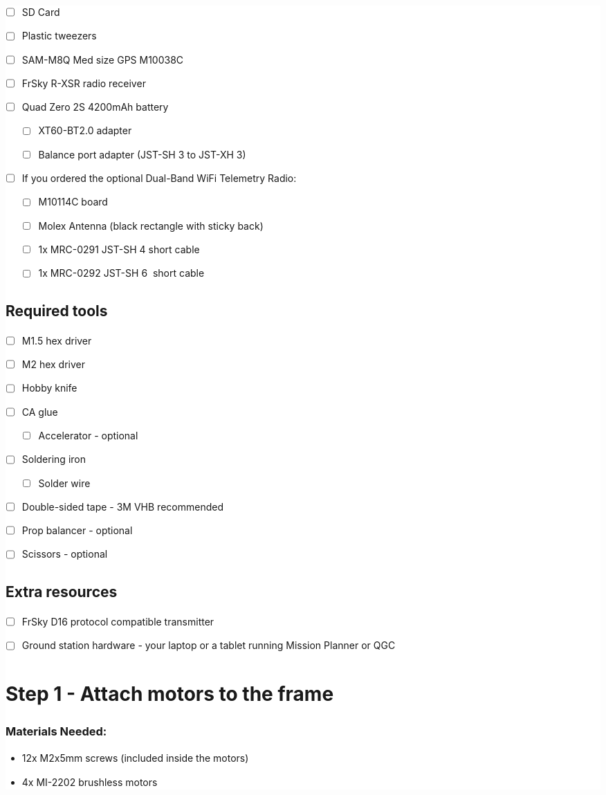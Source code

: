   - [ ] SD Card
  
  - [ ] Plastic tweezers

- [ ] SAM-M8Q Med size GPS M10038C 

- [ ] FrSky R-XSR radio receiver

- [ ] Quad Zero 2S 4200mAh battery 
  
  - [ ] XT60-BT2.0 adapter
  
  - [ ] Balance port adapter (JST-SH 3 to JST-XH 3)

- [ ] If you ordered the optional Dual-Band WiFi Telemetry Radio:
  
  - [ ] M10114C board
  
  - [ ] Molex Antenna (black rectangle with sticky back)
  
  - [ ] 1x MRC-0291 JST-SH 4 short cable
  
  - [ ] 1x MRC-0292 JST-SH 6  short cable

## Required tools

- [ ] M1.5 hex driver

- [ ] M2 hex driver

- [ ] Hobby knife

- [ ] CA glue 
  
  - [ ] Accelerator - optional

- [ ] Soldering iron
  
  - [ ] Solder wire

- [ ] Double-sided tape - 3M VHB recommended

- [ ] Prop balancer - optional

- [ ] Scissors - optional

## Extra resources

- [ ] FrSky D16 protocol compatible transmitter

- [ ] Ground station hardware - your laptop or a tablet running Mission Planner or QGC

# Step 1 - Attach motors to the frame

### Materials Needed:

- 12x M2x5mm screws (included inside the motors)

- 4x MI-2202 brushless motors
